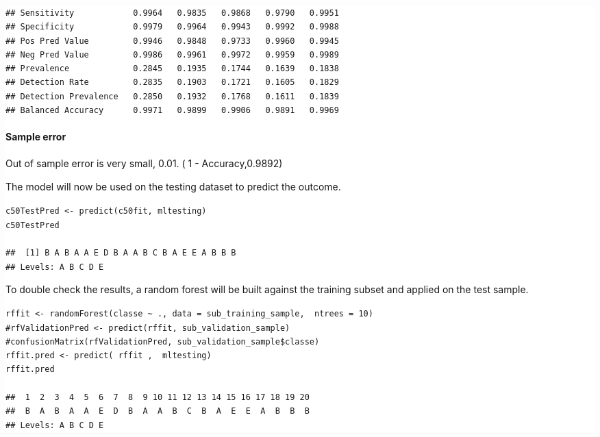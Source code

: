     ## Sensitivity            0.9964   0.9835   0.9868   0.9790   0.9951
    ## Specificity            0.9979   0.9964   0.9943   0.9992   0.9988
    ## Pos Pred Value         0.9946   0.9848   0.9733   0.9960   0.9945
    ## Neg Pred Value         0.9986   0.9961   0.9972   0.9959   0.9989
    ## Prevalence             0.2845   0.1935   0.1744   0.1639   0.1838
    ## Detection Rate         0.2835   0.1903   0.1721   0.1605   0.1829
    ## Detection Prevalence   0.2850   0.1932   0.1768   0.1611   0.1839
    ## Balanced Accuracy      0.9971   0.9899   0.9906   0.9891   0.9969

#### Sample error

Out of sample error is very small, 0.01. ( 1 - Accuracy,0.9892)

The model will now be used on the testing dataset to predict the
outcome.

    c50TestPred <- predict(c50fit, mltesting)
    c50TestPred 

    ##  [1] B A B A A E D B A A B C B A E E A B B B
    ## Levels: A B C D E

To double check the results, a random forest will be built against the
training subset and applied on the test sample.

    rffit <- randomForest(classe ~ ., data = sub_training_sample,  ntrees = 10)
    #rfValidationPred <- predict(rffit, sub_validation_sample)
    #confusionMatrix(rfValidationPred, sub_validation_sample$classe)
    rffit.pred <- predict( rffit ,  mltesting)
    rffit.pred

    ##  1  2  3  4  5  6  7  8  9 10 11 12 13 14 15 16 17 18 19 20 
    ##  B  A  B  A  A  E  D  B  A  A  B  C  B  A  E  E  A  B  B  B 
    ## Levels: A B C D E
